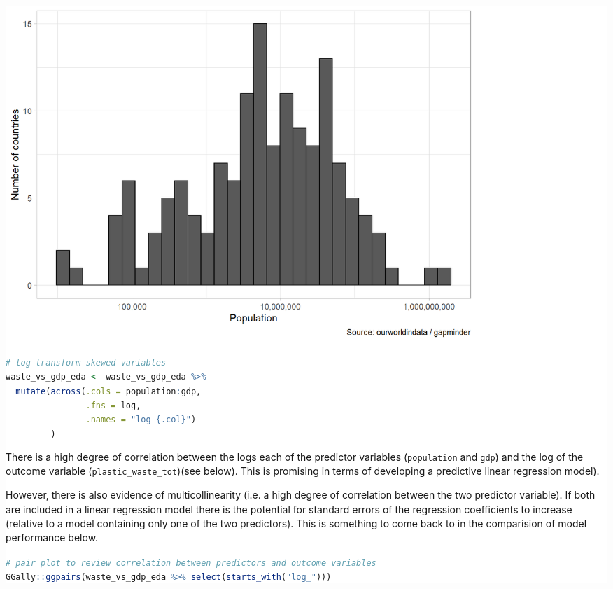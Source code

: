 <img src="plastics_regression_1_files/figure-html/unnamed-chunk-11-3.png" width="672" />

```r
# log transform skewed variables
waste_vs_gdp_eda <- waste_vs_gdp_eda %>% 
  mutate(across(.cols = population:gdp,
                .fns = log,
                .names = "log_{.col}")
         )
```

There is a high degree of correlation between the logs each of the predictor variables (`population` and `gdp`) and the log of the outcome variable (`plastic_waste_tot`)(see below). This is promising in terms of developing a predictive linear regression model).

However, there is also evidence of multicollinearity (i.e. a high degree of correlation between the two predictor variable). If both are included in a linear regression model there is the potential for standard errors of the regression coefficients to increase (relative to a model containing only one of the two predictors). This is something to come back to in the comparision of model performance below.


```r
# pair plot to review correlation between predictors and outcome variables
GGally::ggpairs(waste_vs_gdp_eda %>% select(starts_with("log_")))
```
